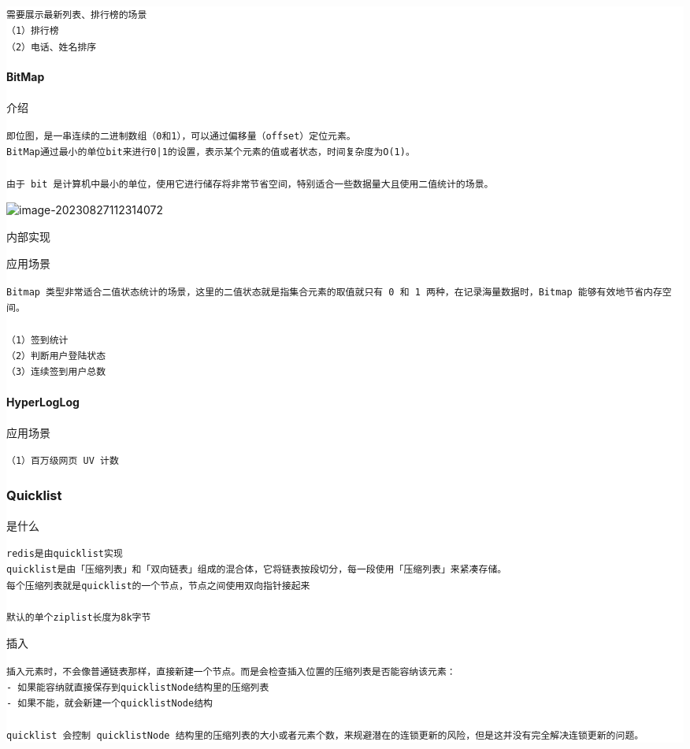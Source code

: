 ```
需要展示最新列表、排行榜的场景
（1）排行榜
（2）电话、姓名排序
```

#### BitMap

介绍

```
即位图，是一串连续的二进制数组（0和1），可以通过偏移量（offset）定位元素。
BitMap通过最小的单位bit来进行0|1的设置，表示某个元素的值或者状态，时间复杂度为O(1)。

由于 bit 是计算机中最小的单位，使用它进行储存将非常节省空间，特别适合一些数据量大且使用二值统计的场景。
```

![image-20230827112314072](https://cdn.jsdelivr.net/gh/iamk123/typora@main/uPic/2023/08/27/11231416931065941693106594317B4mVJ8-image-20230827112314072.png)

内部实现

```

```

应用场景

```
Bitmap 类型非常适合二值状态统计的场景，这里的二值状态就是指集合元素的取值就只有 0 和 1 两种，在记录海量数据时，Bitmap 能够有效地节省内存空间。

（1）签到统计
（2）判断用户登陆状态
（3）连续签到用户总数
```

#### HyperLogLog

应用场景

```
（1）百万级网页 UV 计数
```

### Quicklist

是什么

```
redis是由quicklist实现
quicklist是由「压缩列表」和「双向链表」组成的混合体，它将链表按段切分，每一段使用「压缩列表」来紧凑存储。
每个压缩列表就是quicklist的一个节点，节点之间使用双向指针接起来

默认的单个ziplist长度为8k字节
```

插入

```
插入元素时，不会像普通链表那样，直接新建一个节点。而是会检查插入位置的压缩列表是否能容纳该元素：
- 如果能容纳就直接保存到quicklistNode结构里的压缩列表
- 如果不能，就会新建一个quicklistNode结构

quicklist 会控制 quicklistNode 结构里的压缩列表的大小或者元素个数，来规避潜在的连锁更新的风险，但是这并没有完全解决连锁更新的问题。
```

